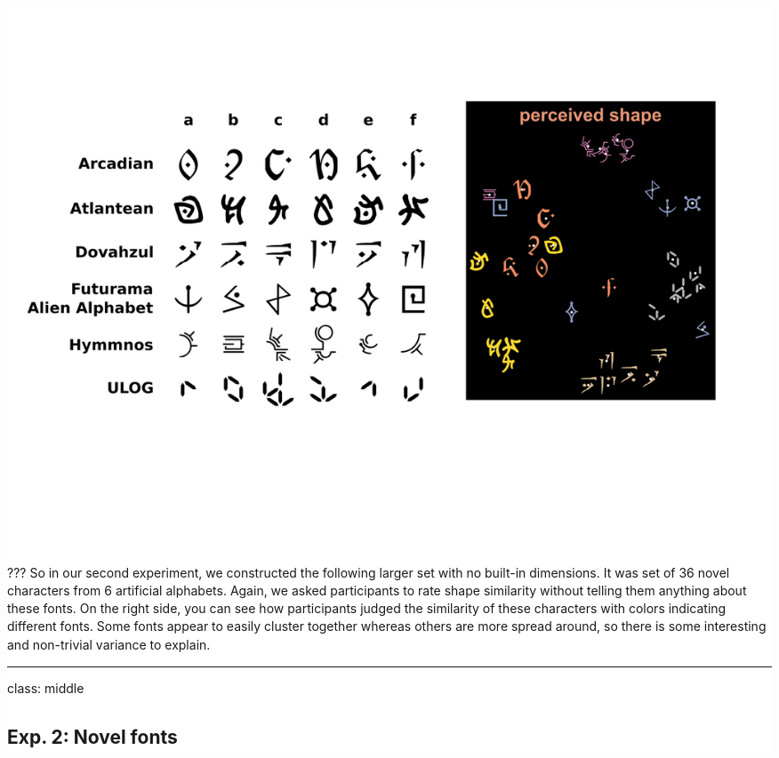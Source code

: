 ![](img/fonts_stim.png)

???
So in our second experiment, we constructed the following larger set with no built-in dimensions. It was set of 36 novel characters from 6 artificial alphabets. Again, we asked participants to rate shape similarity without telling them anything about these fonts. On the right side, you can see how participants judged the similarity of these characters with colors indicating different fonts. Some fonts appear to easily cluster together whereas others are more spread around, so there is some interesting and non-trivial variance to explain.

---
class: middle
## Exp. 2: Novel fonts
